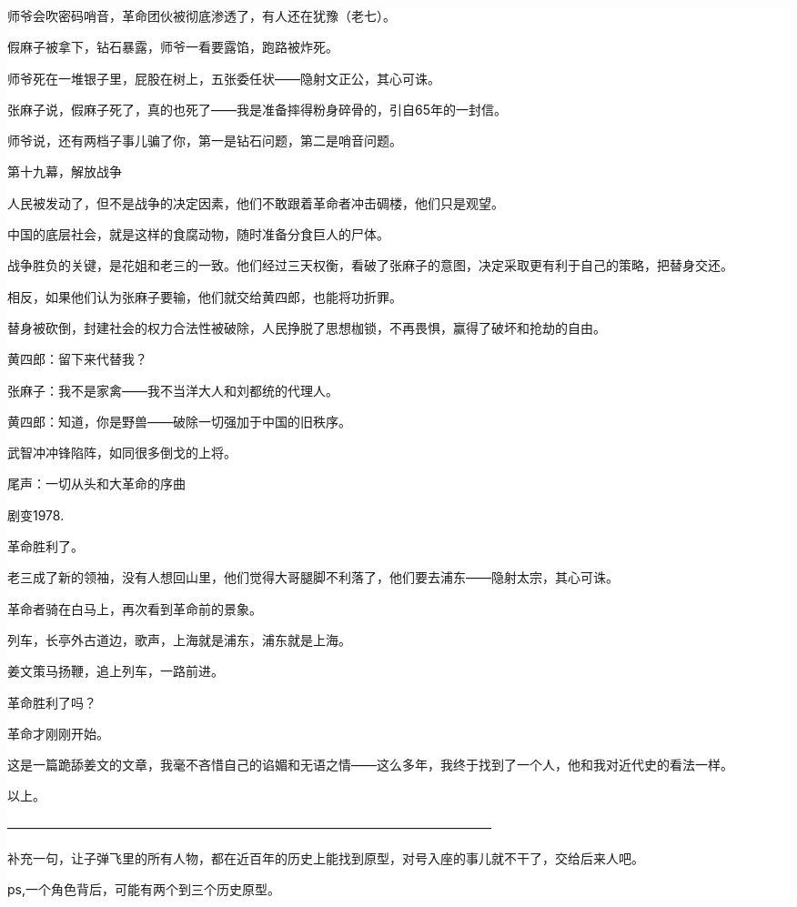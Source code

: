 师爷会吹密码哨音，革命团伙被彻底渗透了，有人还在犹豫（老七）。

假麻子被拿下，钻石暴露，师爷一看要露馅，跑路被炸死。

师爷死在一堆银子里，屁股在树上，五张委任状——隐射文正公，其心可诛。

张麻子说，假麻子死了，真的也死了——我是准备摔得粉身碎骨的，引自65年的一封信。

师爷说，还有两档子事儿骗了你，第一是钻石问题，第二是哨音问题。

第十九幕，解放战争

人民被发动了，但不是战争的决定因素，他们不敢跟着革命者冲击碉楼，他们只是观望。

中国的底层社会，就是这样的食腐动物，随时准备分食巨人的尸体。

战争胜负的关键，是花姐和老三的一致。他们经过三天权衡，看破了张麻子的意图，决定采取更有利于自己的策略，把替身交还。

相反，如果他们认为张麻子要输，他们就交给黄四郎，也能将功折罪。

替身被砍倒，封建社会的权力合法性被破除，人民挣脱了思想枷锁，不再畏惧，赢得了破坏和抢劫的自由。

黄四郎：留下来代替我？

张麻子：我不是家禽——我不当洋大人和刘都统的代理人。

黄四郎：知道，你是野兽——破除一切强加于中国的旧秩序。

武智冲冲锋陷阵，如同很多倒戈的上将。

尾声：一切从头和大革命的序曲

剧变1978.

革命胜利了。

老三成了新的领袖，没有人想回山里，他们觉得大哥腿脚不利落了，他们要去浦东——隐射太宗，其心可诛。

革命者骑在白马上，再次看到革命前的景象。

列车，长亭外古道边，歌声，上海就是浦东，浦东就是上海。

姜文策马扬鞭，追上列车，一路前进。

革命胜利了吗？

革命才刚刚开始。

这是一篇跪舔姜文的文章，我毫不吝惜自己的谄媚和无语之情——这么多年，我终于找到了一个人，他和我对近代史的看法一样。

以上。

——————————————————————————————————————

补充一句，让子弹飞里的所有人物，都在近百年的历史上能找到原型，对号入座的事儿就不干了，交给后来人吧。

ps,一个角色背后，可能有两个到三个历史原型。